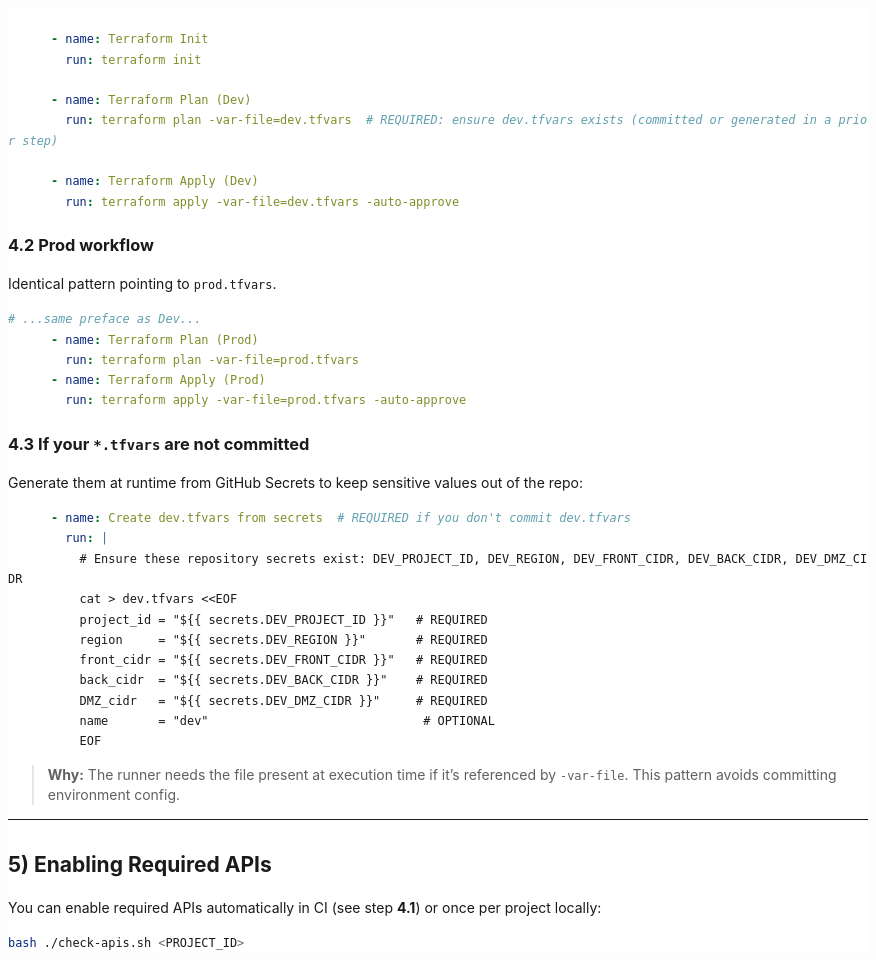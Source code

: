 ```yaml

      - name: Terraform Init
        run: terraform init

      - name: Terraform Plan (Dev)
        run: terraform plan -var-file=dev.tfvars  # REQUIRED: ensure dev.tfvars exists (committed or generated in a prior step)

      - name: Terraform Apply (Dev)
        run: terraform apply -var-file=dev.tfvars -auto-approve
```

### 4.2 Prod workflow

Identical pattern pointing to `prod.tfvars`.

```yaml
# ...same preface as Dev...
      - name: Terraform Plan (Prod)
        run: terraform plan -var-file=prod.tfvars
      - name: Terraform Apply (Prod)
        run: terraform apply -var-file=prod.tfvars -auto-approve
```

### 4.3 If your `*.tfvars` are **not** committed

Generate them at runtime from GitHub Secrets to keep sensitive values out of the repo:

```yaml
      - name: Create dev.tfvars from secrets  # REQUIRED if you don't commit dev.tfvars
        run: |
          # Ensure these repository secrets exist: DEV_PROJECT_ID, DEV_REGION, DEV_FRONT_CIDR, DEV_BACK_CIDR, DEV_DMZ_CIDR
          cat > dev.tfvars <<EOF
          project_id = "${{ secrets.DEV_PROJECT_ID }}"   # REQUIRED
          region     = "${{ secrets.DEV_REGION }}"       # REQUIRED
          front_cidr = "${{ secrets.DEV_FRONT_CIDR }}"   # REQUIRED
          back_cidr  = "${{ secrets.DEV_BACK_CIDR }}"    # REQUIRED
          DMZ_cidr   = "${{ secrets.DEV_DMZ_CIDR }}"     # REQUIRED
          name       = "dev"                              # OPTIONAL
          EOF
```

> **Why:** The runner needs the file present at execution time if it’s referenced by `-var-file`. This pattern avoids committing environment config.

---

## 5) Enabling Required APIs

You can enable required APIs automatically in CI (see step **4.1**) or once per project locally:

```bash
bash ./check-apis.sh <PROJECT_ID>
```
